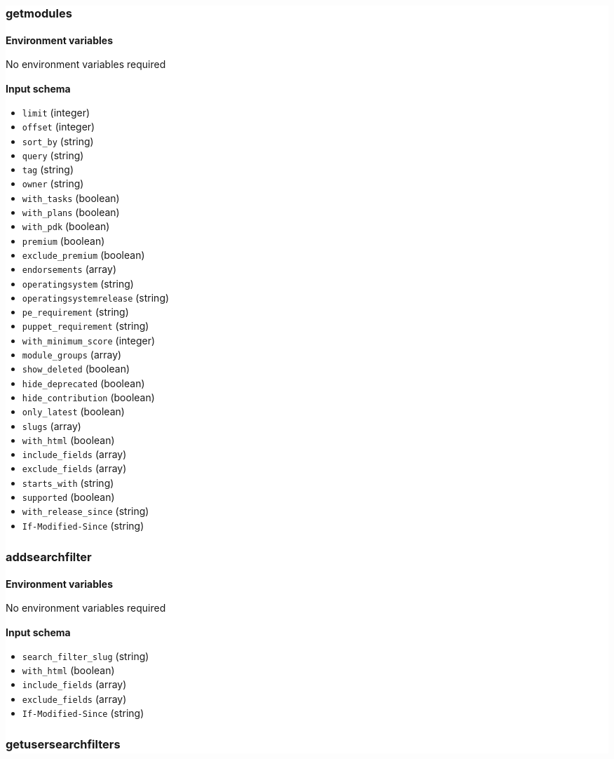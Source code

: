 ### getmodules

**Environment variables**

No environment variables required

**Input schema**

- `limit` (integer)
- `offset` (integer)
- `sort_by` (string)
- `query` (string)
- `tag` (string)
- `owner` (string)
- `with_tasks` (boolean)
- `with_plans` (boolean)
- `with_pdk` (boolean)
- `premium` (boolean)
- `exclude_premium` (boolean)
- `endorsements` (array)
- `operatingsystem` (string)
- `operatingsystemrelease` (string)
- `pe_requirement` (string)
- `puppet_requirement` (string)
- `with_minimum_score` (integer)
- `module_groups` (array)
- `show_deleted` (boolean)
- `hide_deprecated` (boolean)
- `hide_contribution` (boolean)
- `only_latest` (boolean)
- `slugs` (array)
- `with_html` (boolean)
- `include_fields` (array)
- `exclude_fields` (array)
- `starts_with` (string)
- `supported` (boolean)
- `with_release_since` (string)
- `If-Modified-Since` (string)

### addsearchfilter

**Environment variables**

No environment variables required

**Input schema**

- `search_filter_slug` (string)
- `with_html` (boolean)
- `include_fields` (array)
- `exclude_fields` (array)
- `If-Modified-Since` (string)

### getusersearchfilters
